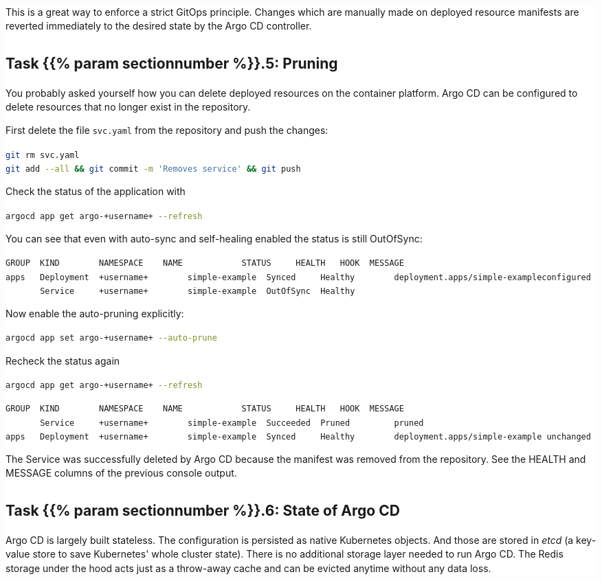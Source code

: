This is a great way to enforce a strict GitOps principle. Changes which are manually made on deployed resource manifests are reverted immediately to the desired state by the Argo CD controller.


## Task {{% param sectionnumber %}}.5: Pruning

You probably asked yourself how you can delete deployed resources on the container platform. Argo CD can be configured to delete resources that no longer exist in the repository.

First delete the file `svc.yaml` from the repository and push the changes:

```bash
git rm svc.yaml
git add --all && git commit -m 'Removes service' && git push
```

Check the status of the application with

```bash
argocd app get argo-+username+ --refresh
```

You can see that even with auto-sync and self-healing enabled the status is still OutOfSync:

```
GROUP  KIND        NAMESPACE    NAME            STATUS     HEALTH   HOOK  MESSAGE
apps   Deployment  +username+        simple-example  Synced     Healthy        deployment.apps/simple-exampleconfigured
       Service     +username+        simple-example  OutOfSync  Healthy
```

Now enable the auto-pruning explicitly:

```bash
argocd app set argo-+username+ --auto-prune
```

Recheck the status again

```bash
argocd app get argo-+username+ --refresh
```

```
GROUP  KIND        NAMESPACE    NAME            STATUS     HEALTH   HOOK  MESSAGE
       Service     +username+        simple-example  Succeeded  Pruned         pruned
apps   Deployment  +username+        simple-example  Synced     Healthy        deployment.apps/simple-example unchanged
```

The Service was successfully deleted by Argo CD because the manifest was removed from the repository. See the HEALTH and MESSAGE columns of the previous console output.


## Task {{% param sectionnumber %}}.6: State of Argo CD

Argo CD is largely built stateless. The configuration is persisted as native Kubernetes objects. And those are stored in _etcd_ (a key-value store to save Kubernetes' whole cluster state). There is no additional storage layer needed to run Argo CD. The Redis storage under the hood acts just as a throw-away cache and can be evicted anytime without any data loss.
